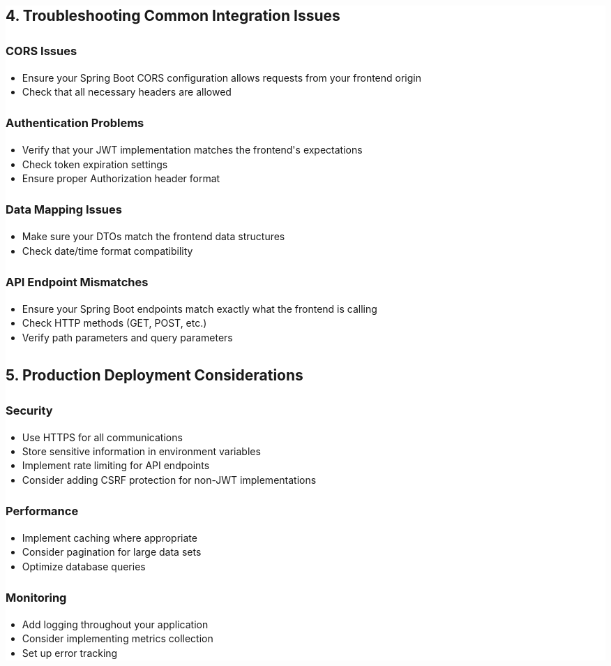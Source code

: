 ## 4. Troubleshooting Common Integration Issues

### CORS Issues
- Ensure your Spring Boot CORS configuration allows requests from your frontend origin
- Check that all necessary headers are allowed

### Authentication Problems
- Verify that your JWT implementation matches the frontend's expectations
- Check token expiration settings
- Ensure proper Authorization header format

### Data Mapping Issues
- Make sure your DTOs match the frontend data structures
- Check date/time format compatibility

### API Endpoint Mismatches
- Ensure your Spring Boot endpoints match exactly what the frontend is calling
- Check HTTP methods (GET, POST, etc.)
- Verify path parameters and query parameters

## 5. Production Deployment Considerations

### Security
- Use HTTPS for all communications
- Store sensitive information in environment variables
- Implement rate limiting for API endpoints
- Consider adding CSRF protection for non-JWT implementations

### Performance
- Implement caching where appropriate
- Consider pagination for large data sets
- Optimize database queries

### Monitoring
- Add logging throughout your application
- Consider implementing metrics collection
- Set up error tracking